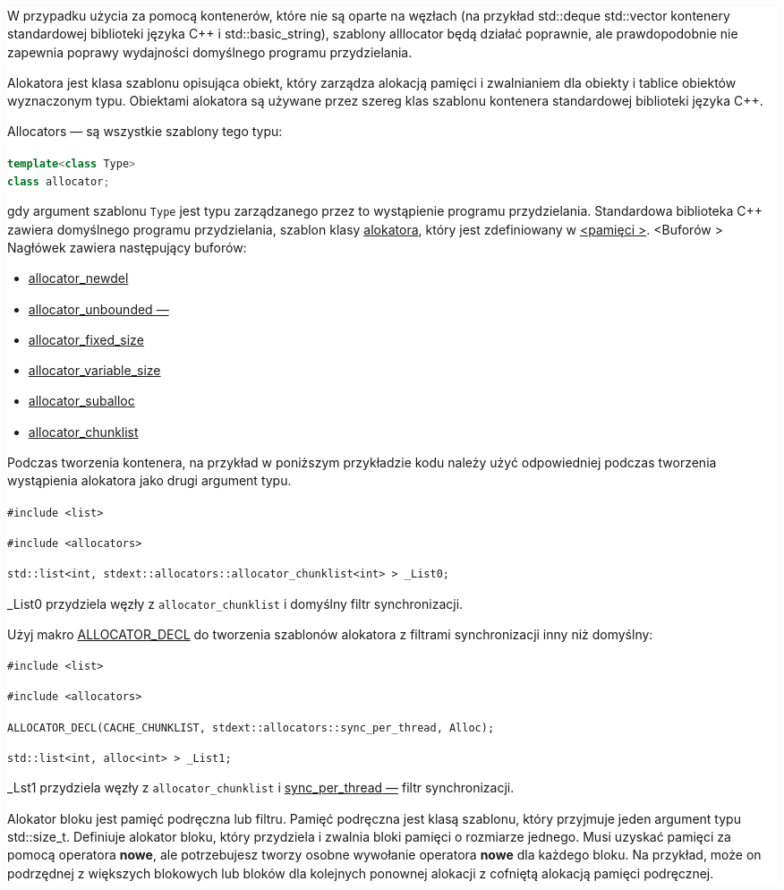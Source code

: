 W przypadku użycia za pomocą kontenerów, które nie są oparte na węzłach (na przykład std::deque std::vector kontenery standardowej biblioteki języka C++ i std::basic_string), szablony alllocator będą działać poprawnie, ale prawdopodobnie nie zapewnia poprawy wydajności domyślnego programu przydzielania.

Alokatora jest klasa szablonu opisująca obiekt, który zarządza alokacją pamięci i zwalnianiem dla obiekty i tablice obiektów wyznaczonym typu. Obiektami alokatora są używane przez szereg klas szablonu kontenera standardowej biblioteki języka C++.

Allocators — są wszystkie szablony tego typu:

```cpp
template<class Type>
class allocator;
```

gdy argument szablonu `Type` jest typu zarządzanego przez to wystąpienie programu przydzielania. Standardowa biblioteka C++ zawiera domyślnego programu przydzielania, szablon klasy [alokatora](../standard-library/allocator-class.md), który jest zdefiniowany w [ \<pamięci >](../standard-library/memory.md). \<Buforów > Nagłówek zawiera następujący buforów:

- [allocator_newdel](../standard-library/allocator-newdel-class.md)

- [allocator_unbounded —](../standard-library/allocator-unbounded-class.md)

- [allocator_fixed_size](../standard-library/allocator-fixed-size-class.md)

- [allocator_variable_size](../standard-library/allocator-variable-size-class.md)

- [allocator_suballoc](../standard-library/allocator-suballoc-class.md)

- [allocator_chunklist](../standard-library/allocator-chunklist-class.md)

Podczas tworzenia kontenera, na przykład w poniższym przykładzie kodu należy użyć odpowiedniej podczas tworzenia wystąpienia alokatora jako drugi argument typu.

`#include <list>`

`#include <allocators>`

`std::list<int, stdext::allocators::allocator_chunklist<int> > _List0;`

_List0 przydziela węzły z `allocator_chunklist` i domyślny filtr synchronizacji.

Użyj makro [ALLOCATOR_DECL](../standard-library/allocators-functions.md#allocator_decl) do tworzenia szablonów alokatora z filtrami synchronizacji inny niż domyślny:

`#include <list>`

`#include <allocators>`

`ALLOCATOR_DECL(CACHE_CHUNKLIST, stdext::allocators::sync_per_thread, Alloc);`

`std::list<int, alloc<int> > _List1;`

_Lst1 przydziela węzły z `allocator_chunklist` i [sync_per_thread —](../standard-library/sync-per-thread-class.md) filtr synchronizacji.

Alokator bloku jest pamięć podręczna lub filtru. Pamięć podręczna jest klasą szablonu, który przyjmuje jeden argument typu std::size_t. Definiuje alokator bloku, który przydziela i zwalnia bloki pamięci o rozmiarze jednego. Musi uzyskać pamięci za pomocą operatora **nowe**, ale potrzebujesz tworzy osobne wywołanie operatora **nowe** dla każdego bloku. Na przykład, może on podrzędnej z większych blokowych lub bloków dla kolejnych ponownej alokacji z cofniętą alokacją pamięci podręcznej.
